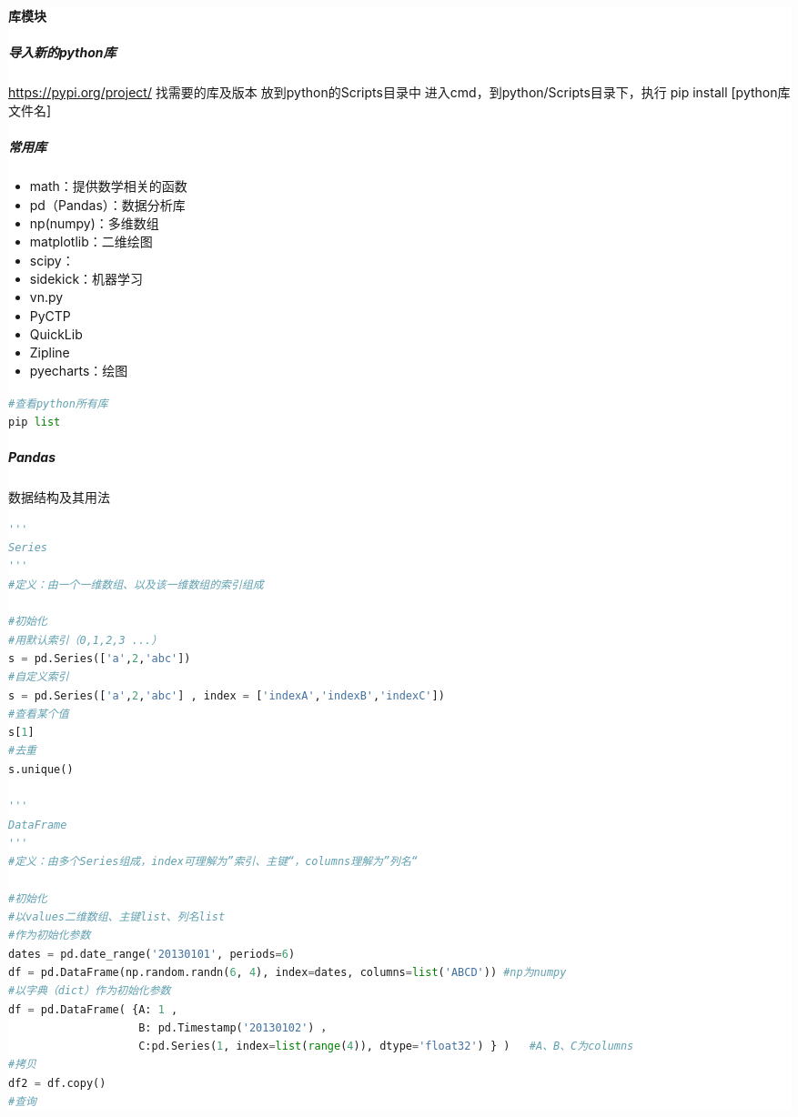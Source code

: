 

#### 库模块

#####		导入新的python库
https://pypi.org/project/ 找需要的库及版本
放到python的Scripts目录中
进入cmd，到python/Scripts目录下，执行 pip install [python库文件名]

#####		常用库

* math：提供数学相关的函数
* pd（Pandas）：数据分析库
* np(numpy)：多维数组
* matplotlib：二维绘图
* scipy：
* sidekick：机器学习
* vn.py
* PyCTP
* QuickLib
* Zipline
* pyecharts：绘图



```python
#查看python所有库
pip list
```



##### Pandas

数据结构及其用法

```python
'''
Series
'''
#定义：由一个一维数组、以及该一维数组的索引组成

#初始化
#用默认索引（0,1,2,3 ...）
s = pd.Series(['a',2,'abc'])  
#自定义索引
s = pd.Series(['a',2,'abc'] , index = ['indexA','indexB','indexC']) 
#查看某个值
s[1]
#去重
s.unique()
					
'''
DataFrame
'''
#定义：由多个Series组成，index可理解为”索引、主键“，columns理解为”列名“

#初始化
#以values二维数组、主键list、列名list
#作为初始化参数
dates = pd.date_range('20130101', periods=6)
df = pd.DataFrame(np.random.randn(6, 4), index=dates, columns=list('ABCD')) #np为numpy
#以字典（dict）作为初始化参数
df = pd.DataFrame( {A: 1 ,
                    B: pd.Timestamp('20130102') ，
                    C:pd.Series(1, index=list(range(4)), dtype='float32') } )   #A、B、C为columns
#拷贝
df2 = df.copy()
#查询
```